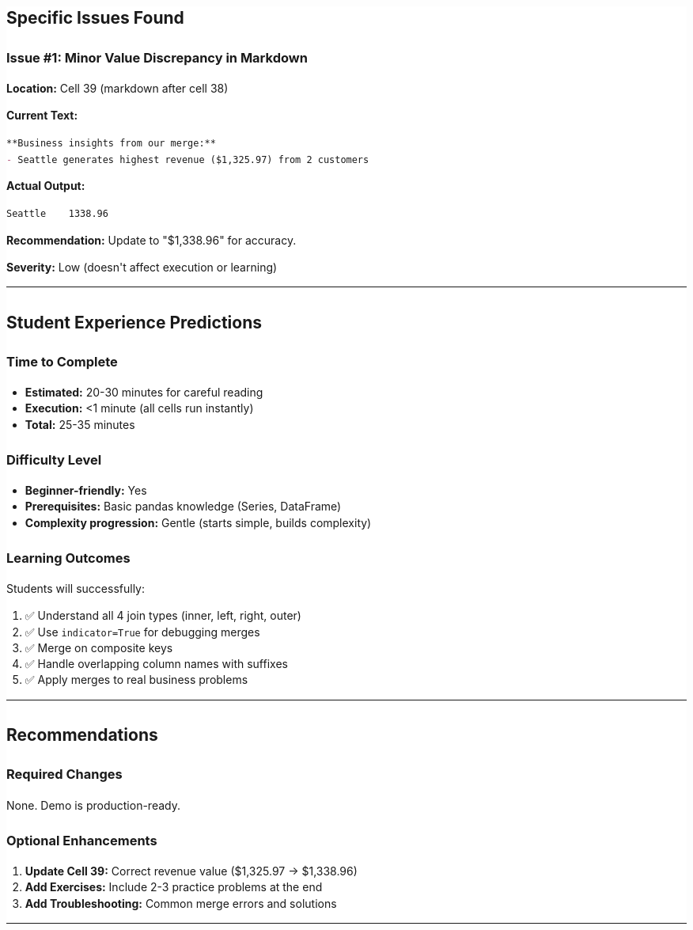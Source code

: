 
## Specific Issues Found

### Issue #1: Minor Value Discrepancy in Markdown

**Location:** Cell 39 (markdown after cell 38)

**Current Text:**
```markdown
**Business insights from our merge:**
- Seattle generates highest revenue ($1,325.97) from 2 customers
```

**Actual Output:**
```
Seattle    1338.96
```

**Recommendation:** Update to "$1,338.96" for accuracy.

**Severity:** Low (doesn't affect execution or learning)

---

## Student Experience Predictions

### Time to Complete
- **Estimated:** 20-30 minutes for careful reading
- **Execution:** <1 minute (all cells run instantly)
- **Total:** 25-35 minutes

### Difficulty Level
- **Beginner-friendly:** Yes
- **Prerequisites:** Basic pandas knowledge (Series, DataFrame)
- **Complexity progression:** Gentle (starts simple, builds complexity)

### Learning Outcomes
Students will successfully:
1. ✅ Understand all 4 join types (inner, left, right, outer)
2. ✅ Use `indicator=True` for debugging merges
3. ✅ Merge on composite keys
4. ✅ Handle overlapping column names with suffixes
5. ✅ Apply merges to real business problems

---

## Recommendations

### Required Changes
None. Demo is production-ready.

### Optional Enhancements
1. **Update Cell 39:** Correct revenue value ($1,325.97 → $1,338.96)
2. **Add Exercises:** Include 2-3 practice problems at the end
3. **Add Troubleshooting:** Common merge errors and solutions

---